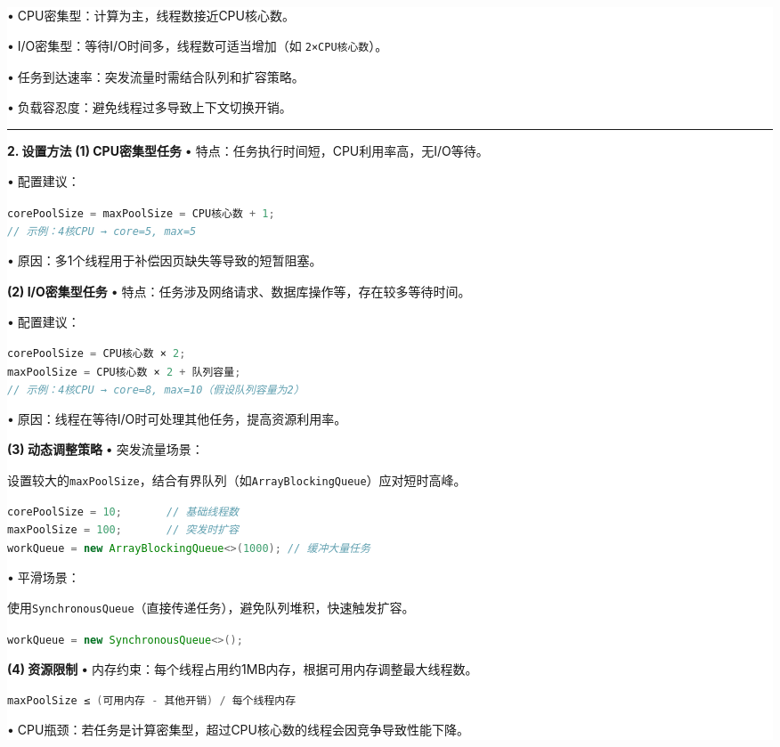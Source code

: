   • CPU密集型：计算为主，线程数接近CPU核心数。

  • I/O密集型：等待I/O时间多，线程数可适当增加（如 `2×CPU核心数`）。

• 任务到达速率：突发流量时需结合队列和扩容策略。

• 负载容忍度：避免线程过多导致上下文切换开销。


---

**2. 设置方法**
**(1) CPU密集型任务**
• 特点：任务执行时间短，CPU利用率高，无I/O等待。

• 配置建议：

  ```java
  corePoolSize = maxPoolSize = CPU核心数 + 1;
  // 示例：4核CPU → core=5, max=5
  ```
• 原因：多1个线程用于补偿因页缺失等导致的短暂阻塞。


**(2) I/O密集型任务**
• 特点：任务涉及网络请求、数据库操作等，存在较多等待时间。

• 配置建议：

  ```java
  corePoolSize = CPU核心数 × 2;
  maxPoolSize = CPU核心数 × 2 + 队列容量;
  // 示例：4核CPU → core=8, max=10（假设队列容量为2）
  ```
• 原因：线程在等待I/O时可处理其他任务，提高资源利用率。


**(3) 动态调整策略**
• 突发流量场景：  

  设置较大的`maxPoolSize`，结合有界队列（如`ArrayBlockingQueue`）应对短时高峰。  
  ```java
  corePoolSize = 10;       // 基础线程数
  maxPoolSize = 100;       // 突发时扩容
  workQueue = new ArrayBlockingQueue<>(1000); // 缓冲大量任务
  ```
• 平滑场景：  

  使用`SynchronousQueue`（直接传递任务），避免队列堆积，快速触发扩容。  
  ```java
  workQueue = new SynchronousQueue<>(); 
  ```

**(4) 资源限制**
• 内存约束：每个线程占用约1MB内存，根据可用内存调整最大线程数。  

  ```java
  maxPoolSize ≤ (可用内存 - 其他开销) / 每个线程内存
  ```
• CPU瓶颈：若任务是计算密集型，超过CPU核心数的线程会因竞争导致性能下降。
